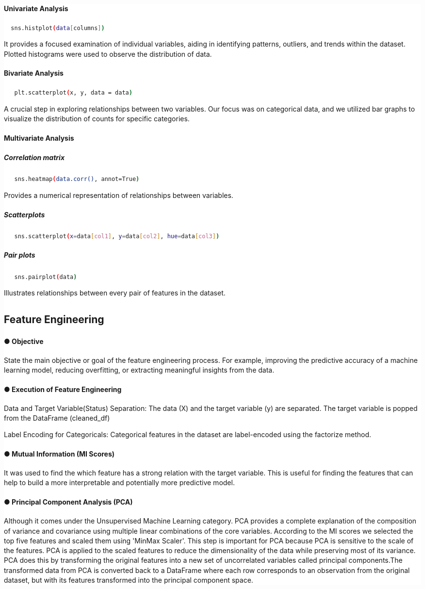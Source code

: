 #### Univariate Analysis 
```bash
  sns.histplot(data[columns])
```
It provides a focused examination of individual variables, aiding in identifying patterns, outliers, and trends within the dataset. Plotted histograms were used to observe the distribution of data.

#### Bivariate Analysis 
```bash
   plt.scatterplot(x, y, data = data)
```
A crucial step in exploring relationships between two variables. Our focus was on categorical data, and we utilized bar graphs to visualize the distribution of counts for specific categories.

#### Multivariate Analysis 
##### Correlation matrix
```bash
   sns.heatmap(data.corr(), annot=True)
   ```
Provides a numerical representation of relationships between variables.
##### Scatterplots
```bash
   sns.scatterplot(x=data[col1], y=data[col2], hue=data[col3])
```
##### Pair plots
```bash
   sns.pairplot(data)
```
Illustrates relationships between every pair of features in the dataset.

## Feature Engineering
#### ● Objective
State the main objective or goal of the feature engineering process. For example, improving the
predictive accuracy of a machine learning model, reducing overfitting, or extracting meaningful
insights from the data.
#### ● Execution of Feature Engineering
Data and Target Variable(Status) Separation: The data (X) and the target variable (y) are
separated. The target variable is popped from the DataFrame (cleaned_df)

Label Encoding for Categoricals: Categorical features in the dataset are label-encoded using the
factorize method.
 #### ● Mutual Information (MI Scores)
 It was used to find the which feature has a strong relation with the target variable. This is useful for finding the features that can help to build a more interpretable and potentially more predictive model.

 #### ● Principal Component Analysis (PCA)
  Although it comes under the Unsupervised Machine Learning category.
  PCA provides a complete explanation of the composition of variance and covariance using multiple linear combinations of the core variables.
  According to the MI scores we selected the top five features and scaled them using 'MinMax Scaler'. This step is important for PCA because PCA is sensitive to the scale of the features.
  PCA is applied to the scaled features to reduce the dimensionality of the data while preserving most of its variance. PCA does this by transforming the original features into a new set of uncorrelated variables called principal components.The transformed data from PCA is converted back to a DataFrame where each row corresponds to an observation from the original dataset, but with its features transformed into the principal component space.
  